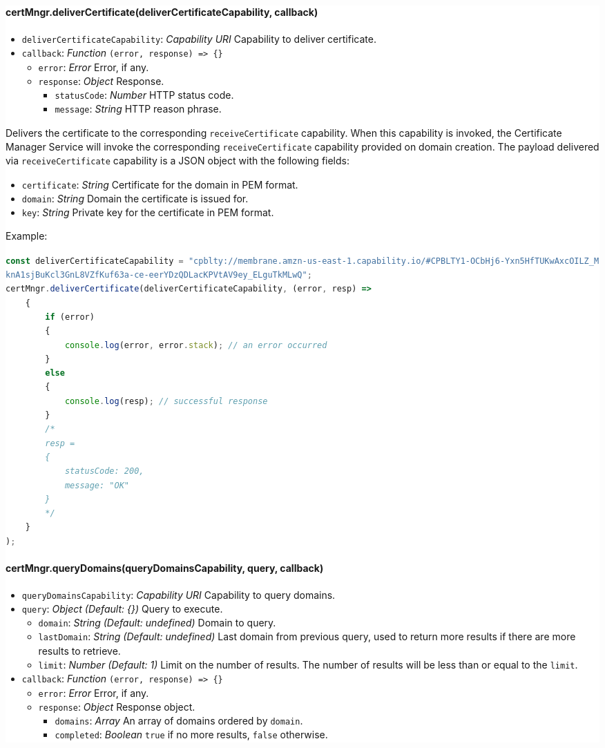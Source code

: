 #### certMngr.deliverCertificate(deliverCertificateCapability, callback)

  * `deliverCertificateCapability`: _Capability URI_ Capability to deliver certificate.
  * `callback`: _Function_ `(error, response) => {}`
    * `error`: _Error_ Error, if any.
    * `response`: _Object_ Response.
      * `statusCode`: _Number_ HTTP status code.
      * `message`: _String_ HTTP reason phrase.

Delivers the certificate to the corresponding `receiveCertificate` capability. When this capability is invoked, the Certificate Manager Service will invoke the corresponding `receiveCertificate` capability provided on domain creation. The payload delivered via `receiveCertificate` capability is a JSON object with the following fields:

  * `certificate`: _String_ Certificate for the domain in PEM format.
  * `domain`: _String_ Domain the certificate is issued for.
  * `key`: _String_ Private key for the certificate in PEM format.

Example:
```javascript
const deliverCertificateCapability = "cpblty://membrane.amzn-us-east-1.capability.io/#CPBLTY1-OCbHj6-Yxn5HfTUKwAxcOILZ_MknA1sjBuKcl3GnL8VZfKuf63a-ce-eerYDzQDLacKPVtAV9ey_ELguTkMLwQ";
certMngr.deliverCertificate(deliverCertificateCapability, (error, resp) =>
    {
        if (error)
        {
            console.log(error, error.stack); // an error occurred
        }
        else
        {
            console.log(resp); // successful response
        }
        /*
        resp =
        {
            statusCode: 200,
            message: "OK"
        }
        */
    }
);
```

#### certMngr.queryDomains(queryDomainsCapability, query, callback)

  * `queryDomainsCapability`: _Capability URI_ Capability to query domains.
  * `query`: _Object_ _(Default: {})_ Query to execute.
    * `domain`: _String_ _(Default: undefined)_ Domain to query.
    * `lastDomain`: _String_ _(Default: undefined)_ Last domain from previous query, used to return more results if there are more results to retrieve.
    * `limit`: _Number_ _(Default: 1)_ Limit on the number of results. The number of results will be less than or equal to the `limit`.
  * `callback`: _Function_ `(error, response) => {}`
    * `error`: _Error_ Error, if any.
    * `response`: _Object_ Response object.
      * `domains`: _Array_ An array of domains ordered by `domain`.
      * `completed`: _Boolean_ `true` if no more results, `false` otherwise.
